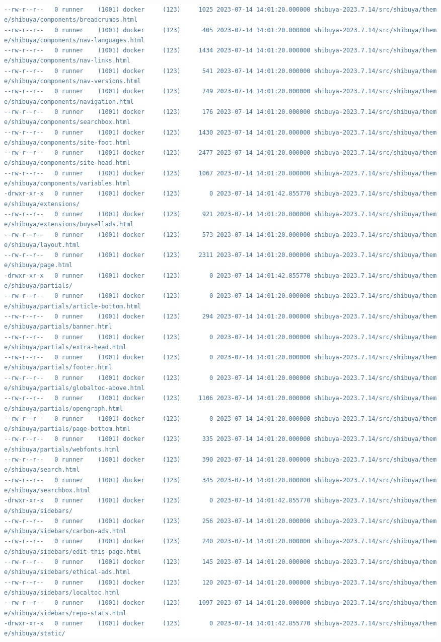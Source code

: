 ```diff
--rw-r--r--   0 runner    (1001) docker     (123)     1025 2023-07-14 14:01:20.000000 shibuya-2023.7.14/src/shibuya/theme/shibuya/components/breadcrumbs.html
--rw-r--r--   0 runner    (1001) docker     (123)      405 2023-07-14 14:01:20.000000 shibuya-2023.7.14/src/shibuya/theme/shibuya/components/nav-languages.html
--rw-r--r--   0 runner    (1001) docker     (123)     1434 2023-07-14 14:01:20.000000 shibuya-2023.7.14/src/shibuya/theme/shibuya/components/nav-links.html
--rw-r--r--   0 runner    (1001) docker     (123)      541 2023-07-14 14:01:20.000000 shibuya-2023.7.14/src/shibuya/theme/shibuya/components/nav-versions.html
--rw-r--r--   0 runner    (1001) docker     (123)      749 2023-07-14 14:01:20.000000 shibuya-2023.7.14/src/shibuya/theme/shibuya/components/navigation.html
--rw-r--r--   0 runner    (1001) docker     (123)      176 2023-07-14 14:01:20.000000 shibuya-2023.7.14/src/shibuya/theme/shibuya/components/searchbox.html
--rw-r--r--   0 runner    (1001) docker     (123)     1430 2023-07-14 14:01:20.000000 shibuya-2023.7.14/src/shibuya/theme/shibuya/components/site-foot.html
--rw-r--r--   0 runner    (1001) docker     (123)     2477 2023-07-14 14:01:20.000000 shibuya-2023.7.14/src/shibuya/theme/shibuya/components/site-head.html
--rw-r--r--   0 runner    (1001) docker     (123)     1067 2023-07-14 14:01:20.000000 shibuya-2023.7.14/src/shibuya/theme/shibuya/components/variables.html
-drwxr-xr-x   0 runner    (1001) docker     (123)        0 2023-07-14 14:01:42.855770 shibuya-2023.7.14/src/shibuya/theme/shibuya/extensions/
--rw-r--r--   0 runner    (1001) docker     (123)      921 2023-07-14 14:01:20.000000 shibuya-2023.7.14/src/shibuya/theme/shibuya/extensions/buysellads.html
--rw-r--r--   0 runner    (1001) docker     (123)      573 2023-07-14 14:01:20.000000 shibuya-2023.7.14/src/shibuya/theme/shibuya/layout.html
--rw-r--r--   0 runner    (1001) docker     (123)     2311 2023-07-14 14:01:20.000000 shibuya-2023.7.14/src/shibuya/theme/shibuya/page.html
-drwxr-xr-x   0 runner    (1001) docker     (123)        0 2023-07-14 14:01:42.855770 shibuya-2023.7.14/src/shibuya/theme/shibuya/partials/
--rw-r--r--   0 runner    (1001) docker     (123)        0 2023-07-14 14:01:20.000000 shibuya-2023.7.14/src/shibuya/theme/shibuya/partials/article-bottom.html
--rw-r--r--   0 runner    (1001) docker     (123)      294 2023-07-14 14:01:20.000000 shibuya-2023.7.14/src/shibuya/theme/shibuya/partials/banner.html
--rw-r--r--   0 runner    (1001) docker     (123)        0 2023-07-14 14:01:20.000000 shibuya-2023.7.14/src/shibuya/theme/shibuya/partials/extra-head.html
--rw-r--r--   0 runner    (1001) docker     (123)        0 2023-07-14 14:01:20.000000 shibuya-2023.7.14/src/shibuya/theme/shibuya/partials/footer.html
--rw-r--r--   0 runner    (1001) docker     (123)        0 2023-07-14 14:01:20.000000 shibuya-2023.7.14/src/shibuya/theme/shibuya/partials/globaltoc-above.html
--rw-r--r--   0 runner    (1001) docker     (123)     1106 2023-07-14 14:01:20.000000 shibuya-2023.7.14/src/shibuya/theme/shibuya/partials/opengraph.html
--rw-r--r--   0 runner    (1001) docker     (123)        0 2023-07-14 14:01:20.000000 shibuya-2023.7.14/src/shibuya/theme/shibuya/partials/page-bottom.html
--rw-r--r--   0 runner    (1001) docker     (123)      335 2023-07-14 14:01:20.000000 shibuya-2023.7.14/src/shibuya/theme/shibuya/partials/webfonts.html
--rw-r--r--   0 runner    (1001) docker     (123)      390 2023-07-14 14:01:20.000000 shibuya-2023.7.14/src/shibuya/theme/shibuya/search.html
--rw-r--r--   0 runner    (1001) docker     (123)      345 2023-07-14 14:01:20.000000 shibuya-2023.7.14/src/shibuya/theme/shibuya/searchbox.html
-drwxr-xr-x   0 runner    (1001) docker     (123)        0 2023-07-14 14:01:42.855770 shibuya-2023.7.14/src/shibuya/theme/shibuya/sidebars/
--rw-r--r--   0 runner    (1001) docker     (123)      256 2023-07-14 14:01:20.000000 shibuya-2023.7.14/src/shibuya/theme/shibuya/sidebars/carbon-ads.html
--rw-r--r--   0 runner    (1001) docker     (123)      240 2023-07-14 14:01:20.000000 shibuya-2023.7.14/src/shibuya/theme/shibuya/sidebars/edit-this-page.html
--rw-r--r--   0 runner    (1001) docker     (123)      145 2023-07-14 14:01:20.000000 shibuya-2023.7.14/src/shibuya/theme/shibuya/sidebars/ethical-ads.html
--rw-r--r--   0 runner    (1001) docker     (123)      120 2023-07-14 14:01:20.000000 shibuya-2023.7.14/src/shibuya/theme/shibuya/sidebars/localtoc.html
--rw-r--r--   0 runner    (1001) docker     (123)     1097 2023-07-14 14:01:20.000000 shibuya-2023.7.14/src/shibuya/theme/shibuya/sidebars/repo-stats.html
-drwxr-xr-x   0 runner    (1001) docker     (123)        0 2023-07-14 14:01:42.855770 shibuya-2023.7.14/src/shibuya/theme/shibuya/static/
```